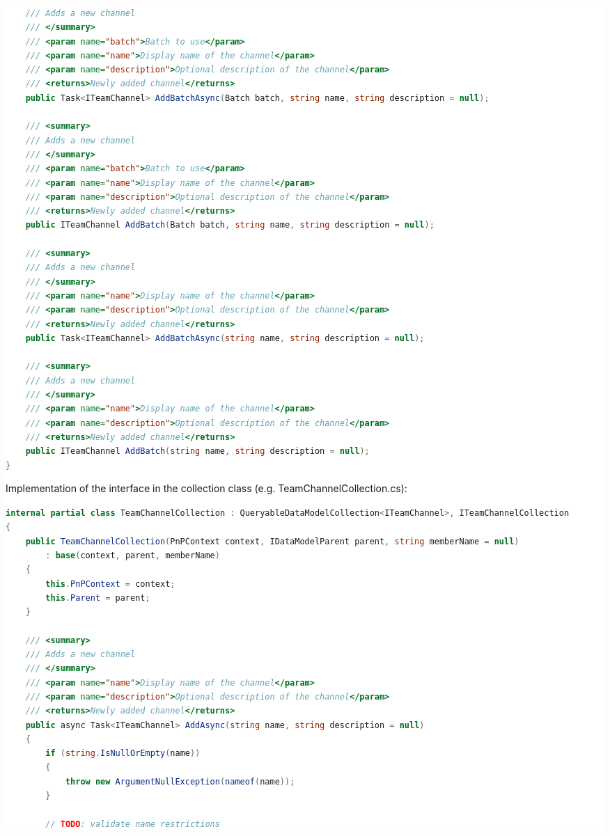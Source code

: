 ```csharp
    /// Adds a new channel
    /// </summary>
    /// <param name="batch">Batch to use</param>
    /// <param name="name">Display name of the channel</param>
    /// <param name="description">Optional description of the channel</param>
    /// <returns>Newly added channel</returns>
    public Task<ITeamChannel> AddBatchAsync(Batch batch, string name, string description = null);

    /// <summary>
    /// Adds a new channel
    /// </summary>
    /// <param name="batch">Batch to use</param>
    /// <param name="name">Display name of the channel</param>
    /// <param name="description">Optional description of the channel</param>
    /// <returns>Newly added channel</returns>
    public ITeamChannel AddBatch(Batch batch, string name, string description = null);

    /// <summary>
    /// Adds a new channel
    /// </summary>
    /// <param name="name">Display name of the channel</param>
    /// <param name="description">Optional description of the channel</param>
    /// <returns>Newly added channel</returns>
    public Task<ITeamChannel> AddBatchAsync(string name, string description = null);

    /// <summary>
    /// Adds a new channel
    /// </summary>
    /// <param name="name">Display name of the channel</param>
    /// <param name="description">Optional description of the channel</param>
    /// <returns>Newly added channel</returns>
    public ITeamChannel AddBatch(string name, string description = null);
}
```

Implementation of the interface in the collection class (e.g. TeamChannelCollection.cs):

```csharp
internal partial class TeamChannelCollection : QueryableDataModelCollection<ITeamChannel>, ITeamChannelCollection
{
    public TeamChannelCollection(PnPContext context, IDataModelParent parent, string memberName = null)
        : base(context, parent, memberName)
    {
        this.PnPContext = context;
        this.Parent = parent;
    }

    /// <summary>
    /// Adds a new channel
    /// </summary>
    /// <param name="name">Display name of the channel</param>
    /// <param name="description">Optional description of the channel</param>
    /// <returns>Newly added channel</returns>
    public async Task<ITeamChannel> AddAsync(string name, string description = null)
    {
        if (string.IsNullOrEmpty(name))
        {
            throw new ArgumentNullException(nameof(name));
        }

        // TODO: validate name restrictions

```